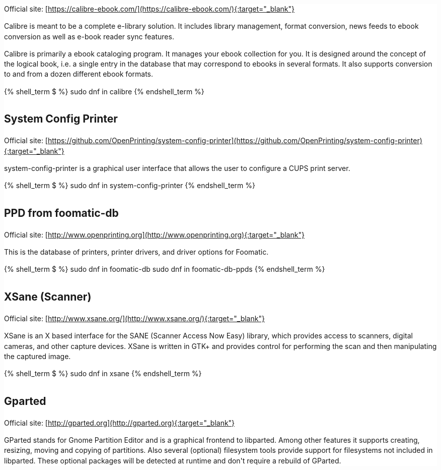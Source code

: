 Official site: [https://calibre-ebook.com/](https://calibre-ebook.com/){:target="_blank"}

Calibre is meant to be a complete e-library solution. It includes library management, format conversion, news feeds to ebook conversion as well as e-book reader sync features.

Calibre is primarily a ebook cataloging program. It manages your ebook collection for you. It is designed around the concept of the logical book, i.e. a single entry in the database that may correspond to ebooks in several formats. It also supports conversion to and from a dozen different ebook formats.

{% shell_term $ %}
sudo dnf in calibre
{% endshell_term %}

## System Config Printer

Official site: [https://github.com/OpenPrinting/system-config-printer](https://github.com/OpenPrinting/system-config-printer){:target="_blank"}

system-config-printer is a graphical user interface that allows the user to configure a CUPS print server.

{% shell_term $ %}
sudo dnf in system-config-printer
{% endshell_term %}

## PPD from foomatic-db

Official site: [http://www.openprinting.org](http://www.openprinting.org){:target="_blank"}

This is the database of printers, printer drivers, and driver options for Foomatic.

{% shell_term $ %}
sudo dnf in foomatic-db
sudo dnf in foomatic-db-ppds
{% endshell_term %}

## XSane (Scanner)

Official site: [http://www.xsane.org/](http://www.xsane.org/){:target="_blank"}

XSane is an X based interface for the SANE (Scanner Access Now Easy) library, which provides access to scanners, digital cameras, and other capture devices. XSane is written in GTK+ and provides control for performing the scan and then manipulating the captured image.

{% shell_term $ %}
sudo dnf in xsane
{% endshell_term %}

## Gparted

Official site: [http://gparted.org](http://gparted.org){:target="_blank"}

GParted stands for Gnome Partition Editor and is a graphical frontend to libparted. Among other features it supports creating, resizing, moving and copying of partitions. Also several (optional) filesystem tools provide support for filesystems not included in libparted. These optional packages will be detected at runtime and don't require a rebuild of GParted.
